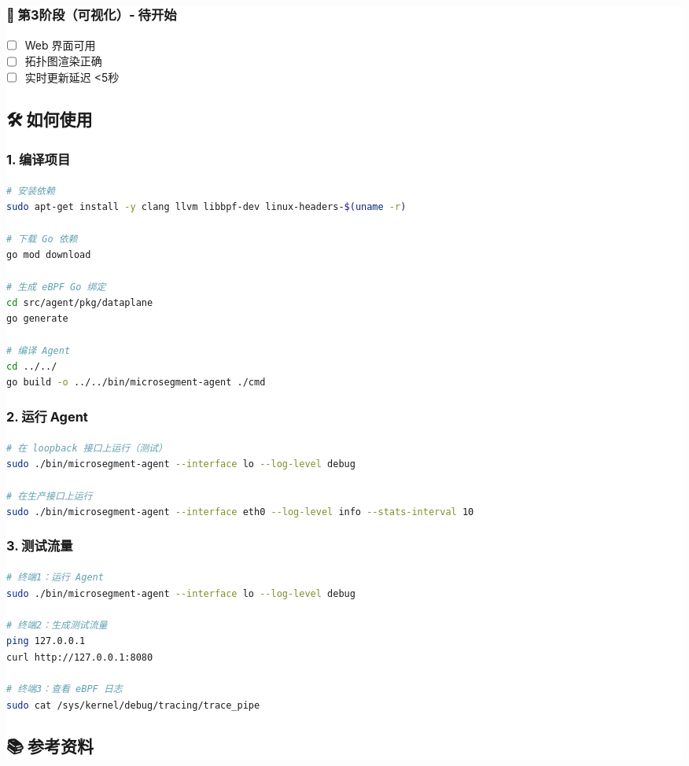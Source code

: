 ### 📅 第3阶段（可视化）- 待开始
- [ ] Web 界面可用
- [ ] 拓扑图渲染正确
- [ ] 实时更新延迟 <5秒

## 🛠️ 如何使用

### 1. 编译项目

```bash
# 安装依赖
sudo apt-get install -y clang llvm libbpf-dev linux-headers-$(uname -r)

# 下载 Go 依赖
go mod download

# 生成 eBPF Go 绑定
cd src/agent/pkg/dataplane
go generate

# 编译 Agent
cd ../../
go build -o ../../bin/microsegment-agent ./cmd
```

### 2. 运行 Agent

```bash
# 在 loopback 接口上运行（测试）
sudo ./bin/microsegment-agent --interface lo --log-level debug

# 在生产接口上运行
sudo ./bin/microsegment-agent --interface eth0 --log-level info --stats-interval 10
```

### 3. 测试流量

```bash
# 终端1：运行 Agent
sudo ./bin/microsegment-agent --interface lo --log-level debug

# 终端2：生成测试流量
ping 127.0.0.1
curl http://127.0.0.1:8080

# 终端3：查看 eBPF 日志
sudo cat /sys/kernel/debug/tracing/trace_pipe
```

## 📚 参考资料
